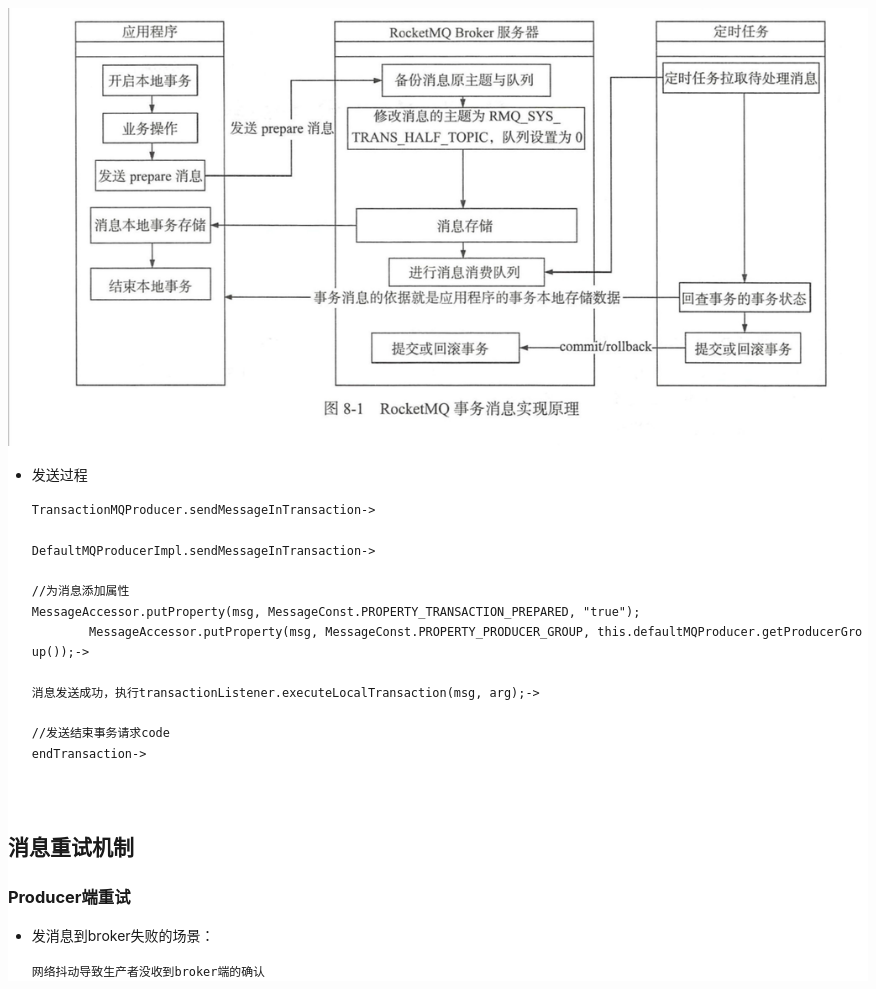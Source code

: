   ![mq事务](img/mq事务.png)

- 发送过程

  ```
  TransactionMQProducer.sendMessageInTransaction->
  
  DefaultMQProducerImpl.sendMessageInTransaction->
  
  //为消息添加属性
  MessageAccessor.putProperty(msg, MessageConst.PROPERTY_TRANSACTION_PREPARED, "true");
          MessageAccessor.putProperty(msg, MessageConst.PROPERTY_PRODUCER_GROUP, this.defaultMQProducer.getProducerGroup());->
  
  消息发送成功，执行transactionListener.executeLocalTransaction(msg, arg);->
  
  //发送结束事务请求code
  endTransaction->
  
  
  
  ```

## 消息重试机制

### Producer端重试

- 发消息到broker失败的场景：

  ```
  网络抖动导致生产者没收到broker端的确认
  ```
